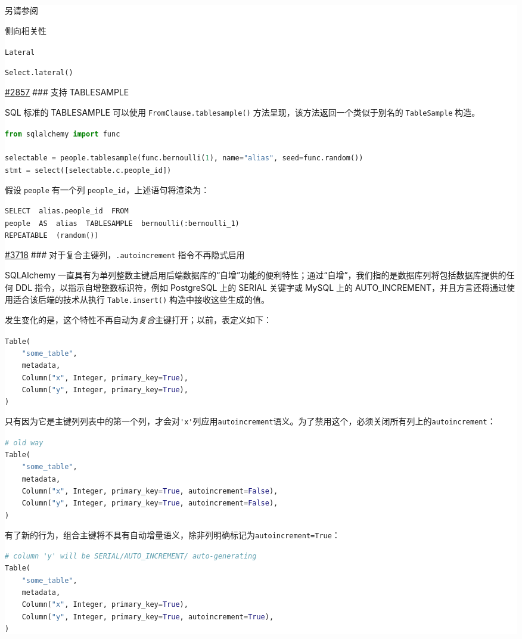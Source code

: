 另请参阅

侧向相关性

`Lateral`

`Select.lateral()`

[#2857](https://www.sqlalchemy.org/trac/ticket/2857)  ### 支持 TABLESAMPLE

SQL 标准的 TABLESAMPLE 可以使用 `FromClause.tablesample()` 方法呈现，该方法返回一个类似于别名的 `TableSample` 构造。

```py
from sqlalchemy import func

selectable = people.tablesample(func.bernoulli(1), name="alias", seed=func.random())
stmt = select([selectable.c.people_id])
```

假设 `people` 有一个列 `people_id`，上述语句将渲染为：

```py
SELECT  alias.people_id  FROM
people  AS  alias  TABLESAMPLE  bernoulli(:bernoulli_1)
REPEATABLE  (random())
```

[#3718](https://www.sqlalchemy.org/trac/ticket/3718)  ### 对于复合主键列，`.autoincrement` 指令不再隐式启用

SQLAlchemy 一直具有为单列整数主键启用后端数据库的“自增”功能的便利特性；通过“自增”，我们指的是数据库列将包括数据库提供的任何 DDL 指令，以指示自增整数标识符，例如 PostgreSQL 上的 SERIAL 关键字或 MySQL 上的 AUTO_INCREMENT，并且方言还将通过使用适合该后端的技术从执行 `Table.insert()` 构造中接收这些生成的值。

发生变化的是，这个特性不再自动为*复合*主键打开；以前，表定义如下：

```py
Table(
    "some_table",
    metadata,
    Column("x", Integer, primary_key=True),
    Column("y", Integer, primary_key=True),
)
```

只有因为它是主键列列表中的第一个列，才会对`'x'`列应用`autoincrement`语义。为了禁用这个，必须关闭所有列上的`autoincrement`：

```py
# old way
Table(
    "some_table",
    metadata,
    Column("x", Integer, primary_key=True, autoincrement=False),
    Column("y", Integer, primary_key=True, autoincrement=False),
)
```

有了新的行为，组合主键将不具有自动增量语义，除非列明确标记为`autoincrement=True`：

```py
# column 'y' will be SERIAL/AUTO_INCREMENT/ auto-generating
Table(
    "some_table",
    metadata,
    Column("x", Integer, primary_key=True),
    Column("y", Integer, primary_key=True, autoincrement=True),
)
```
